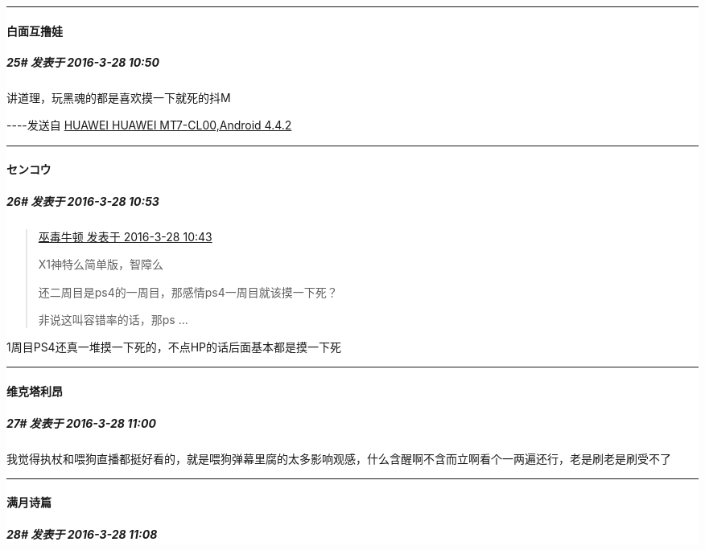 





-----

####  白面互撸娃  
##### 25#       发表于 2016-3-28 10:50




讲道理，玩黑魂的都是喜欢摸一下就死的抖M


----发送自 [HUAWEI HUAWEI MT7-CL00,Android 4.4.2](http://stage1.5j4m.com/?1.19)







-----

####  センコウ  
##### 26#       发表于 2016-3-28 10:53



<blockquote><a href="httphttps://bbs.saraba1st.com/2b/forum.php?mod=redirect&amp;goto=findpost&amp;pid=31961230&amp;ptid=1232472" target="_blank">巫毒牛顿 发表于 2016-3-28 10:43</a>

X1神特么简单版，智障么

还二周目是ps4的一周目，那感情ps4一周目就该摸一下死？

非说这叫容错率的话，那ps ...</blockquote>
1周目PS4还真一堆摸一下死的，不点HP的话后面基本都是摸一下死








-----

####  维克塔利昂  
##### 27#       发表于 2016-3-28 11:00




我觉得执杖和喂狗直播都挺好看的，就是喂狗弹幕里腐的太多影响观感，什么含醒啊不含而立啊看个一两遍还行，老是刷老是刷受不了







-----

####  满月诗篇  
##### 28#       发表于 2016-3-28 11:08
